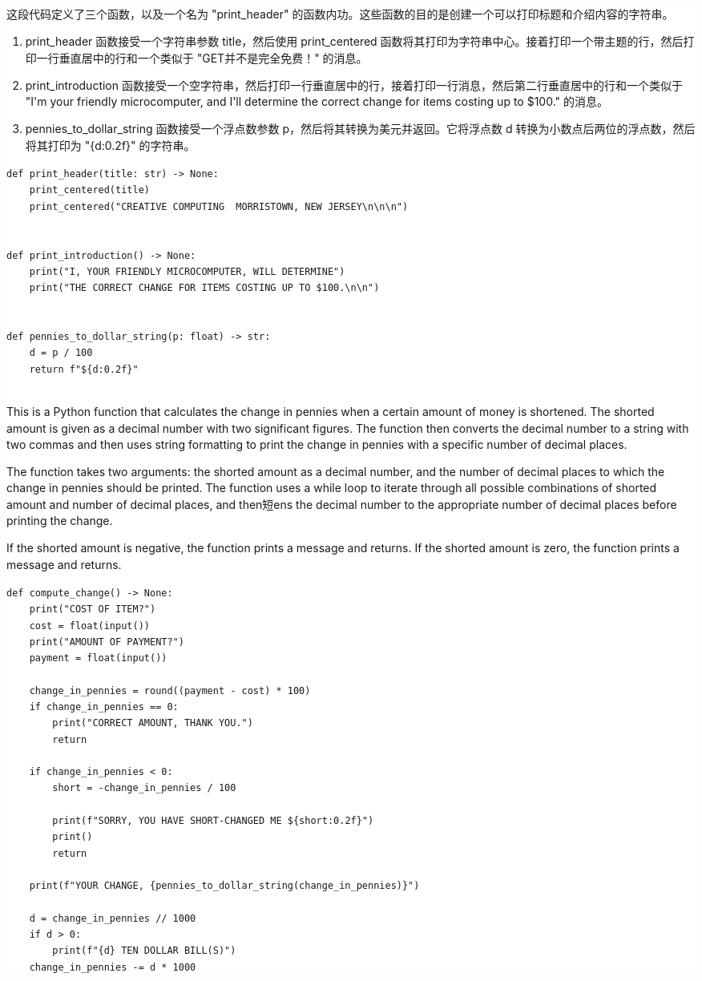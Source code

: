这段代码定义了三个函数，以及一个名为 "print\_header" 的函数内功。这些函数的目的是创建一个可以打印标题和介绍内容的字符串。

1. print\_header 函数接受一个字符串参数 title，然后使用 print\_centered 函数将其打印为字符串中心。接着打印一个带主题的行，然后打印一行垂直居中的行和一个类似于 "GET并不是完全免费！" 的消息。

2. print\_introduction 函数接受一个空字符串，然后打印一行垂直居中的行，接着打印一行消息，然后第二行垂直居中的行和一个类似于 "I'm your friendly microcomputer, and I'll determine the correct change for items costing up to $100." 的消息。

3. pennies\_to\_dollar\_string 函数接受一个浮点数参数 p，然后将其转换为美元并返回。它将浮点数 d 转换为小数点后两位的浮点数，然后将其打印为 "{d:0.2f}" 的字符串。


```
def print_header(title: str) -> None:
    print_centered(title)
    print_centered("CREATIVE COMPUTING  MORRISTOWN, NEW JERSEY\n\n\n")


def print_introduction() -> None:
    print("I, YOUR FRIENDLY MICROCOMPUTER, WILL DETERMINE")
    print("THE CORRECT CHANGE FOR ITEMS COSTING UP TO $100.\n\n")


def pennies_to_dollar_string(p: float) -> str:
    d = p / 100
    return f"${d:0.2f}"


```

This is a Python function that calculates the change in pennies when a certain amount of money is shortened. The shorted amount is given as a decimal number with two significant figures. The function then converts the decimal number to a string with two commas and then uses string formatting to print the change in pennies with a specific number of decimal places.

The function takes two arguments: the shorted amount as a decimal number, and the number of decimal places to which the change in pennies should be printed. The function uses a while loop to iterate through all possible combinations of shorted amount and number of decimal places, and then短ens the decimal number to the appropriate number of decimal places before printing the change.

If the shorted amount is negative, the function prints a message and returns. If the shorted amount is zero, the function prints a message and returns.


```
def compute_change() -> None:
    print("COST OF ITEM?")
    cost = float(input())
    print("AMOUNT OF PAYMENT?")
    payment = float(input())

    change_in_pennies = round((payment - cost) * 100)
    if change_in_pennies == 0:
        print("CORRECT AMOUNT, THANK YOU.")
        return

    if change_in_pennies < 0:
        short = -change_in_pennies / 100

        print(f"SORRY, YOU HAVE SHORT-CHANGED ME ${short:0.2f}")
        print()
        return

    print(f"YOUR CHANGE, {pennies_to_dollar_string(change_in_pennies)}")

    d = change_in_pennies // 1000
    if d > 0:
        print(f"{d} TEN DOLLAR BILL(S)")
    change_in_pennies -= d * 1000
```